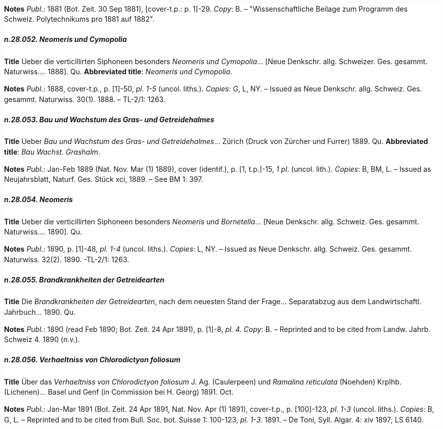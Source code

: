 **Notes**
*Publ*.: 1881 (Bot. Zeit. 30 Sep 1881), \[cover-t.p.: p. 1\]-29. *Copy*: B. – "Wissenschaftliche Beilage zum Programm des Schweiz. Polytechnikums pro 1881 auf 1882".

##### n.28.052. Neomeris und Cymopolia

**Title**
Ueber die verticillirten Siphoneen besonders *Neomeris und Cymopolia*... \[Neue Denkschr. allg. Schweizer. Ges. gesammt. Naturwiss.... 1888\]. Qu.
**Abbreviated title**: *Neomeris und Cymopolia*.

**Notes**
*Publ*.: 1888, cover-t.p., p. \[1\]-50, *pl. 1-5* (uncol. liths.). *Copies*: G, L, NY. – Issued as Neue Denkschr. allg. Schweiz. Ges. gesammt. Naturwiss. 30(1). 1888. – TL-2/1: 1263.

##### n.28.053. Bau und Wachstum des Gras- und Getreidehalmes

**Title**
Ueber *Bau und Wachstum des Gras- und Getreidehalmes*... Zürich (Druck von Zürcher und Furrer) 1889. Qu.
**Abbreviated title**: *Bau Wachst. Grashalm*.

**Notes**
*Publ*.: Jan-Feb 1889 (Nat. Nov. Mar (1) 1889), cover (identif.), p. \[1, t.p.\]-15, *1 pl*. (uncol. lith.). *Copies*: B, BM, L. – Issued as Neujahrsblatt, Naturf. Ges. Stück xci, 1889. – See BM 1: 397.

##### n.28.054. Neomeris

**Title**
Ueber die verticillirten Siphoneen besonders *Neomeris* und *Bornetella*... \[Neue Denkschr. allg. Schweiz. Ges. gesammt. Naturwiss.... 1890\]. Qu.

**Notes**
*Publ*.: 1890, p. \[1\]-48, *pl. 1-4* (uncol. liths.). *Copies*: L, NY. – Issued as Neue Denkschr. allg. Schweiz. Ges. gesammt. Naturwiss. 32(2). 1890. -TL-2/1: 1263.

##### n.28.055. Brandkrankheiten der Getreidearten

**Title**
Die *Brandkrankheiten der Getreidearten*, nach dem neuesten Stand der Frage... Separatabzug aus dem Landwirtschaftl. Jahrbuch... 1890. Qu.

**Notes**
*Publ*.: 1890 (read Feb 1890; Bot. Zeit. 24 Apr 1891), p. \[1\]-8, *pl. 4. Copy*: B. – Reprinted and to be cited from Landw. Jahrb. Schweiz 4. 1890 (n.v.).

##### n.28.056. Verhaeltniss von Chlorodictyon foliosum

**Title**
Über das *Verhaeltniss von Chlorodictyon foliosum* J. Ag. (Caulerpeen) und *Ramalina reticulata* (Noehden) Krplhb. (Lichenen)... Basel und Genf (in Commission bei H. Georg) 1891. Oct.

**Notes**
*Publ*.: Jan-Mar 1891 (Bot. Zeit. 24 Apr 1891, Nat. Nov. Apr (1) 1891), cover-t.p., p. \[100\]-123, *pl. 1-3* (uncol. liths.). *Copies*: B, G, L. – Reprinted and to be cited from Bull. Soc. bot. Suisse 1: 100-123, *pl. 1-3.* 1891. – De Toni, Syll. Algar. 4: xiv 1897; LS 6140.
